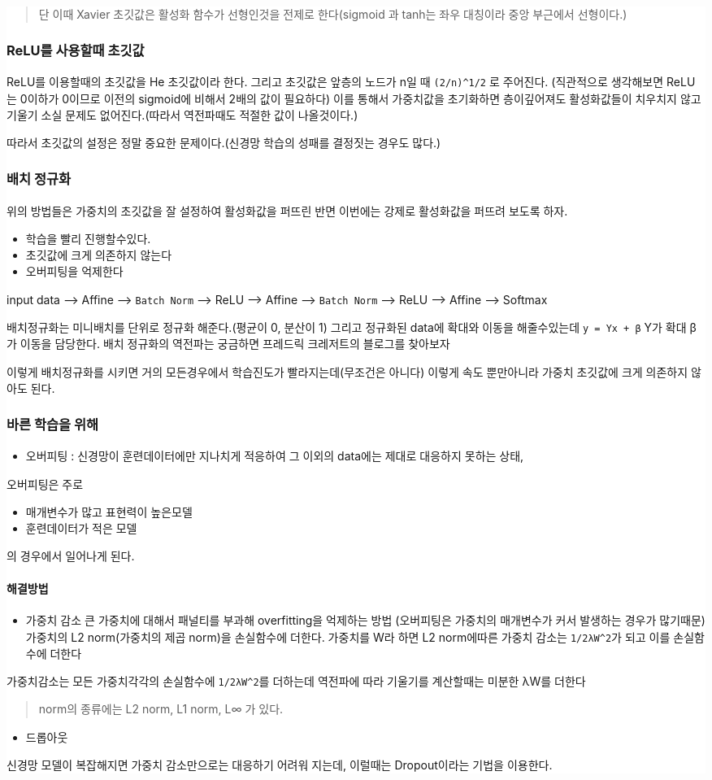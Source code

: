 > 단 이때 Xavier 초깃값은 활성화 함수가 선형인것을 전제로 한다(sigmoid 과 tanh는 좌우 대칭이라 중앙 부근에서 선형이다.)

### ReLU를 사용할때 초깃값

ReLU를 이용할때의 초깃값을 He 초깃값이라 한다.
그리고 초깃값은 앞층의 노드가 n일 때 `(2/n)^1/2` 로 주어진다.
(직관적으로 생각해보면 ReLU는 0이하가 0이므로 이전의 sigmoid에 비해서 2배의 값이 필요하다)
이를 통해서 가중치값을 초기화하면 층이깊어져도 활성화값들이 치우치지 않고
기울기 소실 문제도 없어진다.(따라서 역전파때도 적절한 값이 나올것이다.)

따라서 초깃값의 설정은 정말 중요한 문제이다.(신경망 학습의 성패를 결정짓는 경우도 많다.)

### 배치 정규화

위의 방법들은 가중치의 초깃값을 잘 설정하여 활성화값을 퍼뜨린 반면
이번에는 강제로 활성화값을 퍼뜨려 보도록 하자.

- 학습을 빨리 진행할수있다.
- 초깃값에 크게 의존하지 않는다
- 오버피팅을 억제한다

input data --> Affine --> `Batch Norm` --> ReLU --> Affine --> `Batch Norm` --> ReLU --> Affine --> Softmax

배치정규화는 미니배치를 단위로 정규화 해준다.(평균이 0, 분산이 1)
그리고 정규화된 data에 확대와 이동을 해줄수있는데
`y = Υx + β`
Υ가 확대 β가 이동을 담당한다.
배치 정규화의 역전파는 궁금하면 프레드릭 크레저트의 블로그를 찾아보자

이렇게 배치정규화를 시키면 거의 모든경우에서 학습진도가 빨라지는데(무조건은 아니다) 이렇게 속도 뿐만아니라 가중치 초깃값에 크게 의존하지 않아도 된다.

### 바른 학습을 위해

- 오버피팅 : 신경망이 훈련데이터에만 지나치게 적응하여 그 이외의 data에는 제대로 대응하지 못하는 상태,

오버피팅은 주로

- 매개변수가 많고 표현력이 높은모델
- 훈련데이터가 적은 모델

의 경우에서 일어나게 된다.

#### 해결방법

- 가중치 감소
  큰 가중치에 대해서 패널티를 부과해 overfitting을 억제하는 방법
  (오버피팅은 가중치의 매개변수가 커서 발생하는 경우가 많기때문)
  가중치의 L2 norm(가중치의 제곱 norm)을 손실함수에 더한다.
  가중치를 W라 하면 L2 norm에따른 가중치 감소는 `1/2λW^2`가 되고 이를 손실함수에 더한다

가중치감소는 모든 가중치각각의 손실함수에 `1/2λW^2`를 더하는데 역전파에 따라 기울기를 계산할때는 미분한 λW를 더한다

> norm의 종류에는 L2 norm, L1 norm, L∞ 가 있다.

- 드롭아웃

신경망 모델이 복잡해지면 가중치 감소만으로는 대응하기 어려워 지는데, 이럴때는 Dropout이라는 기법을 이용한다.
